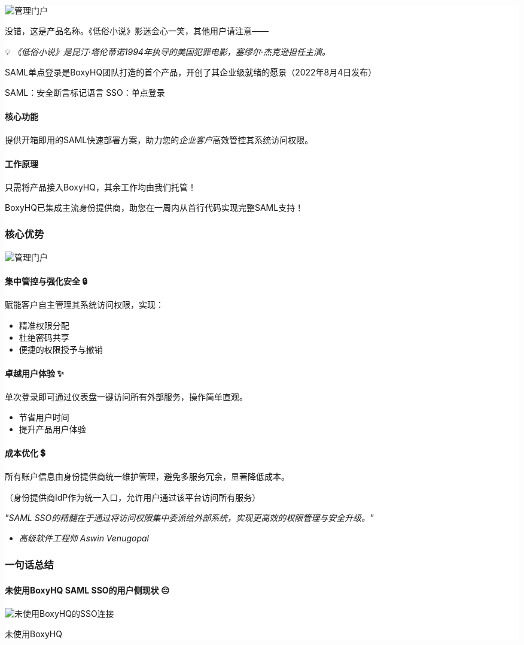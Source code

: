 ![管理门户](/img/blog/scoutflo/blog-admin-portal.jpeg)

没错，这是产品名称。《低俗小说》影迷会心一笑，其他用户请注意——

💡 <i>《低俗小说》是昆汀·塔伦蒂诺1994年执导的美国犯罪电影，塞缪尔·杰克逊担任主演。</i>

SAML单点登录是BoxyHQ团队打造的首个产品，开创了其企业级就绪的愿景（2022年8月4日发布）

SAML：安全断言标记语言
SSO：单点登录

#### 核心功能

提供开箱即用的SAML快速部署方案，助力您的*企业客户*高效管控其系统访问权限。

#### 工作原理

只需将产品接入BoxyHQ，其余工作均由我们托管！

BoxyHQ已集成主流身份提供商，助您在一周内从首行代码实现完整SAML支持！

### 核心优势

![管理门户](/img/blog/scoutflo/blog-admin-portal2.jpeg)

#### 集中管控与强化安全 🔒

赋能客户自主管理其系统访问权限，实现：

- 精准权限分配
- 杜绝密码共享
- 便捷的权限授予与撤销

#### 卓越用户体验 ✨

单次登录即可通过仪表盘一键访问所有外部服务，操作简单直观。

- 节省用户时间
- 提升产品用户体验

#### 成本优化 💲

所有账户信息由身份提供商统一维护管理，避免多服务冗余，显著降低成本。

（身份提供商IdP作为统一入口，允许用户通过该平台访问所有服务）

<i>"SAML SSO的精髓在于通过将访问权限集中委派给外部系统，实现更高效的权限管理与安全升级。"</i>

- <i>高级软件工程师 Aswin Venugopal</i>

### 一句话总结

#### 未使用BoxyHQ SAML SSO的用户侧现状 😔

![未使用BoxyHQ的SSO连接](/img/blog/scoutflo/blog-sso-connection.webp)

<p style={{ textAlign: "center" }}>未使用BoxyHQ</p>
